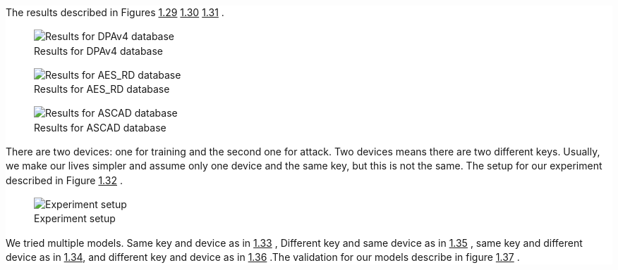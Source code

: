 The results described in Figures
<a href="#fig:dpav4_results" data-reference-type="ref"
data-reference="fig:dpav4_results">1.29</a>
<a href="#fig:aes_rd_results" data-reference-type="ref"
data-reference="fig:aes_rd_results">1.30</a>
<a href="#fig:ascad_results" data-reference-type="ref"
data-reference="fig:ascad_results">1.31</a> .

<figure>
<img src="images/chapter8/dpav4.PNG" id="fig:dpav4_results"
alt="Results for DPAv4 database" />
<figcaption aria-hidden="true">Results for DPAv4 database</figcaption>
</figure>

<figure>
<img src="images/chapter8/aes_rd.PNG" id="fig:aes_rd_results"
alt="Results for AES_RD database" />
<figcaption aria-hidden="true">Results for AES_RD database</figcaption>
</figure>

<figure>
<img src="images/chapter8/ascad.PNG" id="fig:ascad_results"
alt="Results for ASCAD database" />
<figcaption aria-hidden="true">Results for ASCAD database</figcaption>
</figure>

There are two devices: one for training and the second one for attack.
Two devices means there are two different keys. Usually, we make our
lives simpler and assume only one device and the same key, but this is
not the same. The setup for our experiment described in Figure
<a href="#fig:exp_setup" data-reference-type="ref"
data-reference="fig:exp_setup">1.32</a> .

<figure>
<img src="images/chapter8/setup.PNG" id="fig:exp_setup"
alt="Experiment setup" />
<figcaption aria-hidden="true">Experiment setup</figcaption>
</figure>

We tried multiple models. Same key and device as in
<a href="#fig:same_key_same_device" data-reference-type="ref"
data-reference="fig:same_key_same_device">1.33</a> , Different key and
same device as in
<a href="#fig:different_key_same_device" data-reference-type="ref"
data-reference="fig:different_key_same_device">1.35</a> , same key and
different device as in
<a href="#fig:same_key_differnet_device" data-reference-type="ref"
data-reference="fig:same_key_differnet_device">1.34</a>, and different
key and device as in
<a href="#fig:different_key_differnet_device" data-reference-type="ref"
data-reference="fig:different_key_differnet_device">1.36</a> .The
validation for our models describe in figure
<a href="#fig:validation" data-reference-type="ref"
data-reference="fig:validation">1.37</a> .
